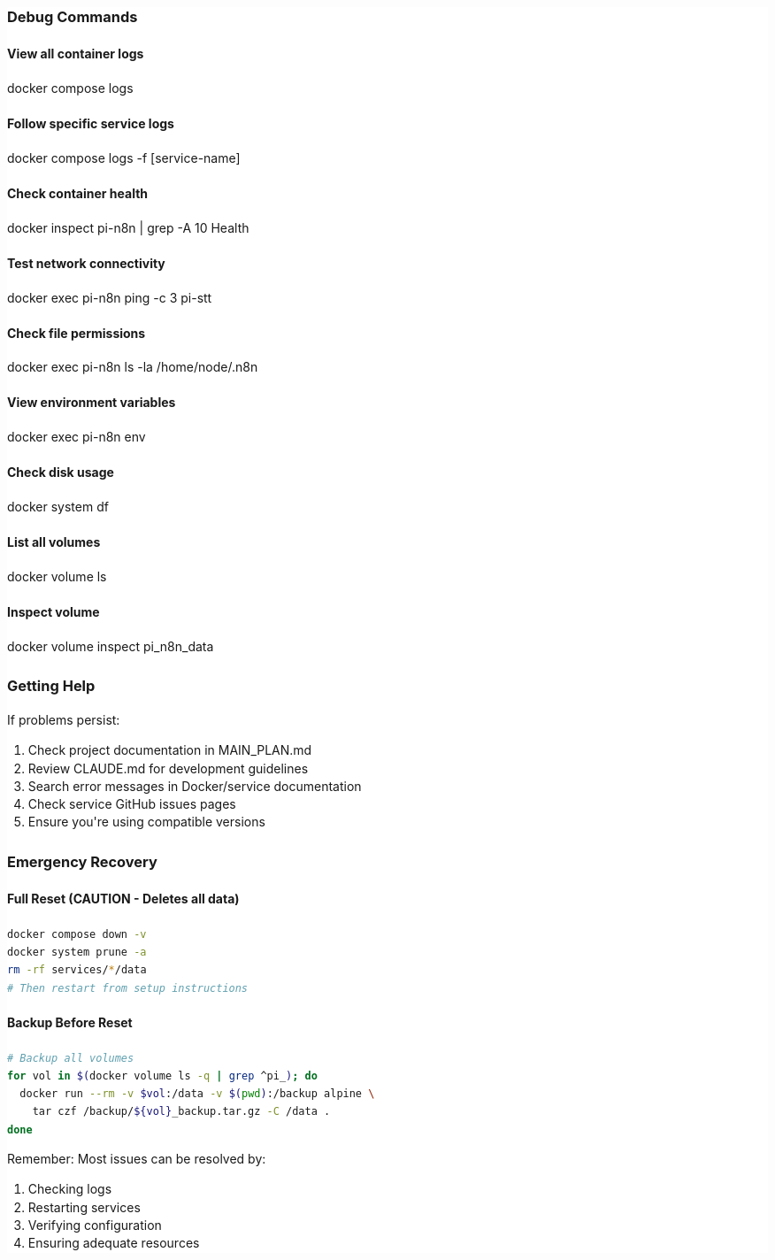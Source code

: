 ### Debug Commands

#### View all container logs
docker compose logs

#### Follow specific service logs
docker compose logs -f [service-name]

#### Check container health
docker inspect pi-n8n | grep -A 10 Health

#### Test network connectivity
docker exec pi-n8n ping -c 3 pi-stt

#### Check file permissions
docker exec pi-n8n ls -la /home/node/.n8n

#### View environment variables
docker exec pi-n8n env

#### Check disk usage
docker system df

#### List all volumes
docker volume ls

#### Inspect volume
docker volume inspect pi_n8n_data

### Getting Help

If problems persist:
1. Check project documentation in MAIN_PLAN.md
2. Review CLAUDE.md for development guidelines
3. Search error messages in Docker/service documentation
4. Check service GitHub issues pages
5. Ensure you're using compatible versions

### Emergency Recovery

#### Full Reset (CAUTION - Deletes all data)
```bash
docker compose down -v
docker system prune -a
rm -rf services/*/data
# Then restart from setup instructions
```

#### Backup Before Reset
```bash
# Backup all volumes
for vol in $(docker volume ls -q | grep ^pi_); do
  docker run --rm -v $vol:/data -v $(pwd):/backup alpine \
    tar czf /backup/${vol}_backup.tar.gz -C /data .
done
```

Remember: Most issues can be resolved by:
1. Checking logs
2. Restarting services
3. Verifying configuration
4. Ensuring adequate resources